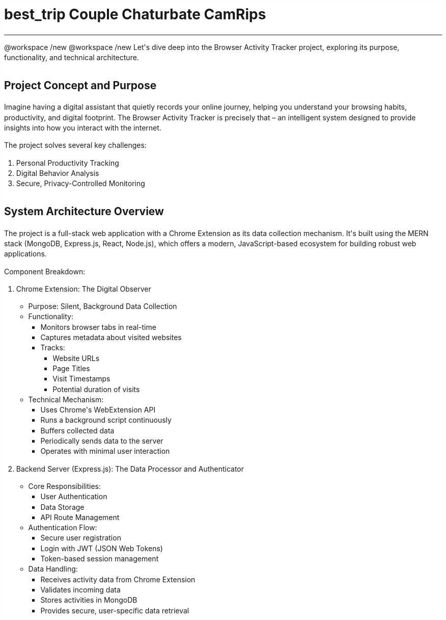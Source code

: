 # best_trip Couple Chaturbate CamRips

---------------------------------------------------------------------------------------------------------------------------------------------------------------------------------------------------------------------

@workspace /new @workspace /new Let's dive deep into the Browser Activity Tracker project, exploring its purpose, functionality, and technical architecture.

Project Concept and Purpose
---------------------------
Imagine having a digital assistant that quietly records your online journey, helping you understand your browsing habits, productivity, and digital footprint. The Browser Activity Tracker is precisely that – an intelligent system designed to provide insights into how you interact with the internet.

The project solves several key challenges:
1. Personal Productivity Tracking
2. Digital Behavior Analysis
3. Secure, Privacy-Controlled Monitoring

System Architecture Overview
----------------------------
The project is a full-stack web application with a Chrome Extension as its data collection mechanism. It's built using the MERN stack (MongoDB, Express.js, React, Node.js), which offers a modern, JavaScript-based ecosystem for building robust web applications.

Component Breakdown:

1. Chrome Extension: The Digital Observer
   - Purpose: Silent, Background Data Collection
   - Functionality:
     * Monitors browser tabs in real-time
     * Captures metadata about visited websites
     * Tracks:
       - Website URLs
       - Page Titles
       - Visit Timestamps
       - Potential duration of visits
   - Technical Mechanism:
     * Uses Chrome's WebExtension API
     * Runs a background script continuously
     * Buffers collected data
     * Periodically sends data to the server
     * Operates with minimal user interaction

2. Backend Server (Express.js): The Data Processor and Authenticator
   - Core Responsibilities:
     * User Authentication
     * Data Storage
     * API Route Management
   - Authentication Flow:
     * Secure user registration
     * Login with JWT (JSON Web Tokens)
     * Token-based session management
   - Data Handling:
     * Receives activity data from Chrome Extension
     * Validates incoming data
     * Stores activities in MongoDB
     * Provides secure, user-specific data retrieval

